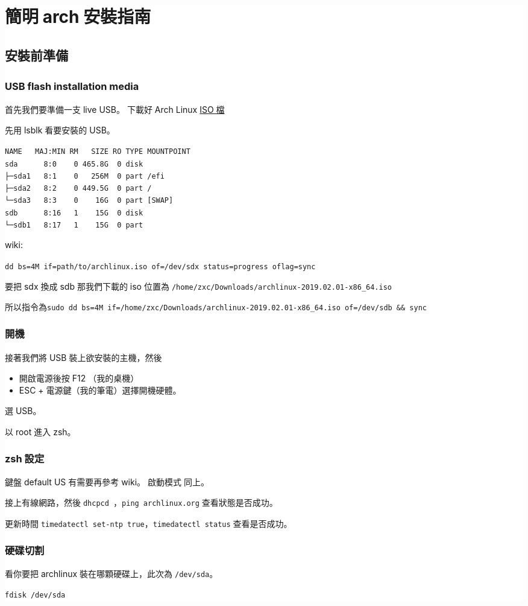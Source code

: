 # 簡明 arch 安裝指南

## 安裝前準備

### USB flash installation media

首先我們要準備一支 live USB。
下載好 Arch Linux [ISO 檔](https://www.archlinux.org/download/)


先用 lsblk 看要安裝的 USB。
```
NAME   MAJ:MIN RM   SIZE RO TYPE MOUNTPOINT
sda      8:0    0 465.8G  0 disk
├─sda1   8:1    0   256M  0 part /efi
├─sda2   8:2    0 449.5G  0 part /
└─sda3   8:3    0    16G  0 part [SWAP]
sdb      8:16   1    15G  0 disk
└─sdb1   8:17   1    15G  0 part
```

wiki:
```
dd bs=4M if=path/to/archlinux.iso of=/dev/sdx status=progress oflag=sync
```

要把 sdx 換成 sdb 那我們下載的 iso 位置為 `/home/zxc/Downloads/archlinux-2019.02.01-x86_64.iso`

所以指令為`sudo dd bs=4M if=/home/zxc/Downloads/archlinux-2019.02.01-x86_64.iso of=/dev/sdb && sync`

### 開機

接著我們將 USB 裝上欲安裝的主機，然後

- 開啟電源後按 F12 （我的桌機）
- ESC + 電源鍵（我的筆電）選擇開機硬體。

選 USB。

以 root 進入 zsh。

### zsh 設定

鍵盤 default US 有需要再參考 wiki。
啟動模式 同上。

接上有線網路，然後 `dhcpcd `，`ping archlinux.org` 查看狀態是否成功。

更新時間 `timedatectl set-ntp true`，`timedatectl status` 查看是否成功。

### 硬碟切割

看你要把 archlinux 裝在哪顆硬碟上，此次為 `/dev/sda`。

`fdisk /dev/sda`
